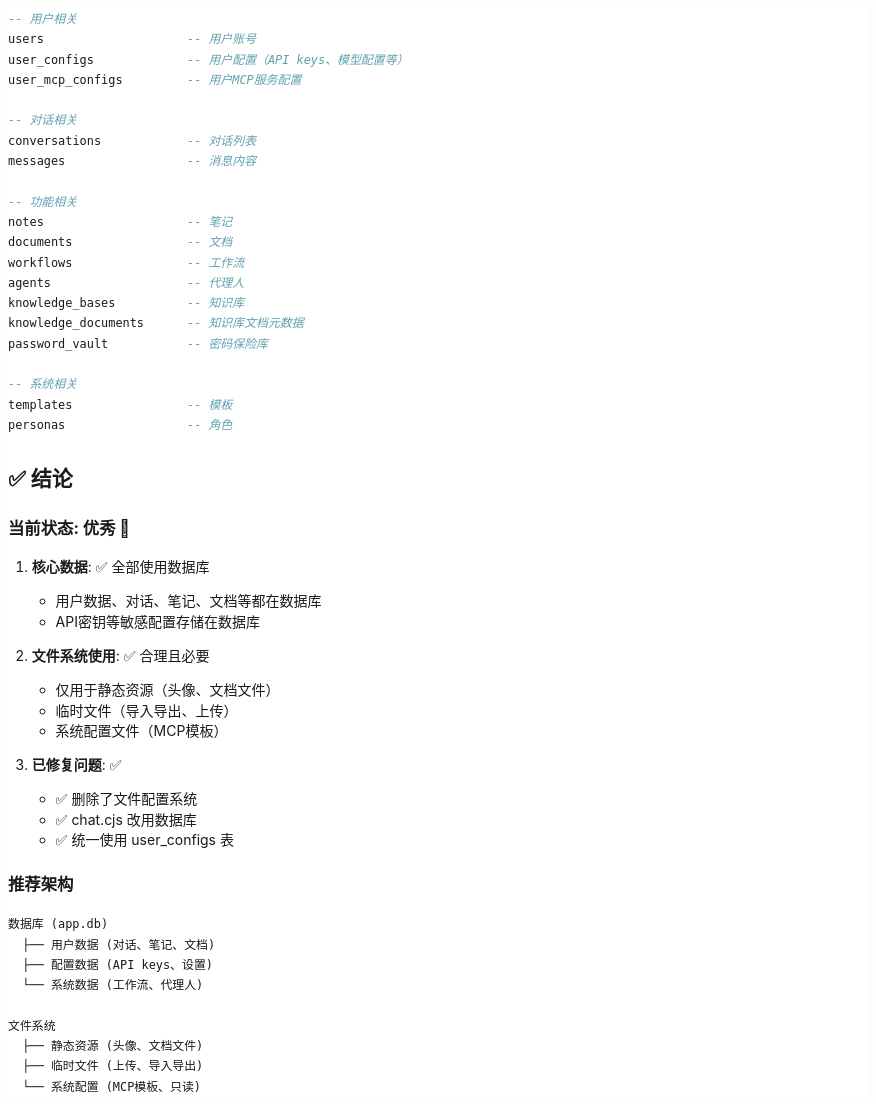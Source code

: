 ```sql
-- 用户相关
users                    -- 用户账号
user_configs             -- 用户配置（API keys、模型配置等）
user_mcp_configs         -- 用户MCP服务配置

-- 对话相关
conversations            -- 对话列表
messages                 -- 消息内容

-- 功能相关
notes                    -- 笔记
documents                -- 文档
workflows                -- 工作流
agents                   -- 代理人
knowledge_bases          -- 知识库
knowledge_documents      -- 知识库文档元数据
password_vault           -- 密码保险库

-- 系统相关
templates                -- 模板
personas                 -- 角色
```

## ✅ 结论

### 当前状态: 优秀 🎉

1. **核心数据**: ✅ 全部使用数据库
   - 用户数据、对话、笔记、文档等都在数据库
   - API密钥等敏感配置存储在数据库

2. **文件系统使用**: ✅ 合理且必要
   - 仅用于静态资源（头像、文档文件）
   - 临时文件（导入导出、上传）
   - 系统配置文件（MCP模板）

3. **已修复问题**: ✅
   - ✅ 删除了文件配置系统
   - ✅ chat.cjs 改用数据库
   - ✅ 统一使用 user_configs 表

### 推荐架构

```
数据库 (app.db)
  ├── 用户数据 (对话、笔记、文档)
  ├── 配置数据 (API keys、设置)
  └── 系统数据 (工作流、代理人)

文件系统
  ├── 静态资源 (头像、文档文件)
  ├── 临时文件 (上传、导入导出)
  └── 系统配置 (MCP模板、只读)
```
